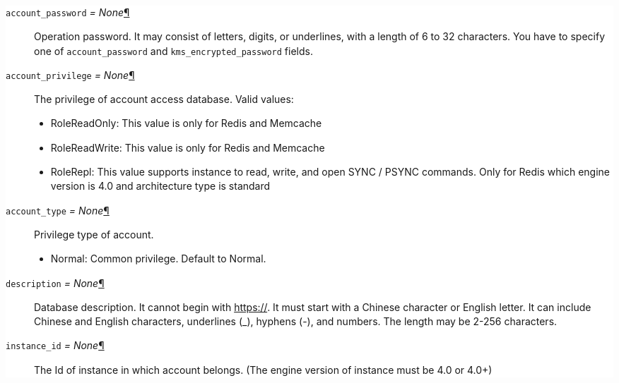 </dd></dl>

<dl class="attribute">
<dt id="pulumi_alicloud.kvstore.Account.account_password">
<code class="sig-name descname">account_password</code><em class="property"> = None</em><a class="headerlink" href="#pulumi_alicloud.kvstore.Account.account_password" title="Permalink to this definition">¶</a></dt>
<dd><p>Operation password. It may consist of letters, digits, or underlines, with a length of 6 to 32 characters. You have to specify one of <code class="docutils literal notranslate"><span class="pre">account_password</span></code> and <code class="docutils literal notranslate"><span class="pre">kms_encrypted_password</span></code> fields.</p>
</dd></dl>

<dl class="attribute">
<dt id="pulumi_alicloud.kvstore.Account.account_privilege">
<code class="sig-name descname">account_privilege</code><em class="property"> = None</em><a class="headerlink" href="#pulumi_alicloud.kvstore.Account.account_privilege" title="Permalink to this definition">¶</a></dt>
<dd><p>The privilege of account access database. Valid values:</p>
<ul class="simple">
<li><p>RoleReadOnly: This value is only for Redis and Memcache</p></li>
<li><p>RoleReadWrite: This value is only for Redis and Memcache</p></li>
<li><p>RoleRepl: This value supports instance to read, write, and open SYNC / PSYNC commands.
Only for Redis which engine version is 4.0 and architecture type is standard</p></li>
</ul>
</dd></dl>

<dl class="attribute">
<dt id="pulumi_alicloud.kvstore.Account.account_type">
<code class="sig-name descname">account_type</code><em class="property"> = None</em><a class="headerlink" href="#pulumi_alicloud.kvstore.Account.account_type" title="Permalink to this definition">¶</a></dt>
<dd><p>Privilege type of account.</p>
<ul class="simple">
<li><p>Normal: Common privilege.
Default to Normal.</p></li>
</ul>
</dd></dl>

<dl class="attribute">
<dt id="pulumi_alicloud.kvstore.Account.description">
<code class="sig-name descname">description</code><em class="property"> = None</em><a class="headerlink" href="#pulumi_alicloud.kvstore.Account.description" title="Permalink to this definition">¶</a></dt>
<dd><p>Database description. It cannot begin with <a class="reference external" href="https://">https://</a>. It must start with a Chinese character or English letter. It can include Chinese and English characters, underlines (_), hyphens (-), and numbers. The length may be 2-256 characters.</p>
</dd></dl>

<dl class="attribute">
<dt id="pulumi_alicloud.kvstore.Account.instance_id">
<code class="sig-name descname">instance_id</code><em class="property"> = None</em><a class="headerlink" href="#pulumi_alicloud.kvstore.Account.instance_id" title="Permalink to this definition">¶</a></dt>
<dd><p>The Id of instance in which account belongs. (The engine version of instance must be 4.0 or 4.0+)</p>
</dd></dl>
